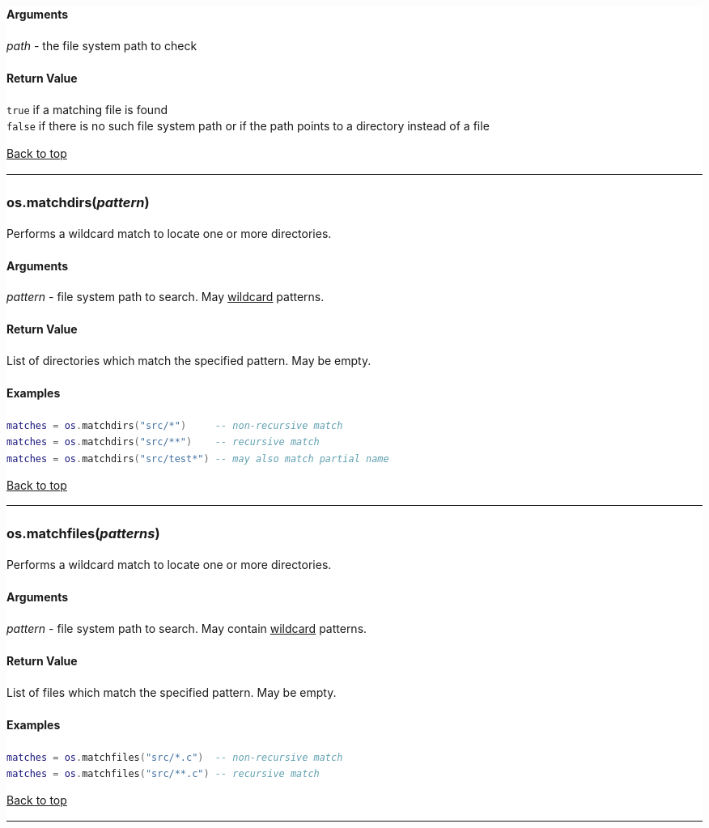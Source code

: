 #### Arguments

_path_ - the file system path to check

#### Return Value

`true` if a matching file is found  
`false` if there is no such file system path or if the path points to a directory instead of a file

[Back to top](#table-of-contents)

---

### os.matchdirs(_pattern_)

Performs a wildcard match to locate one or more directories.

#### Arguments

_pattern_ - file system path to search. May [wildcard](#wildcard) patterns.

#### Return Value

List of directories which match the specified pattern. May be empty.

#### Examples

```lua
matches = os.matchdirs("src/*")     -- non-recursive match
matches = os.matchdirs("src/**")    -- recursive match
matches = os.matchdirs("src/test*") -- may also match partial name
```

[Back to top](#table-of-contents)

---

### os.matchfiles(_patterns_)

Performs a wildcard match to locate one or more directories.

#### Arguments

_pattern_ - file system path to search. May contain [wildcard](#wildcard) patterns.

#### Return Value

List of files which match the specified pattern. May be empty.

#### Examples

```lua
matches = os.matchfiles("src/*.c")  -- non-recursive match
matches = os.matchfiles("src/**.c") -- recursive match
```

[Back to top](#table-of-contents)

---